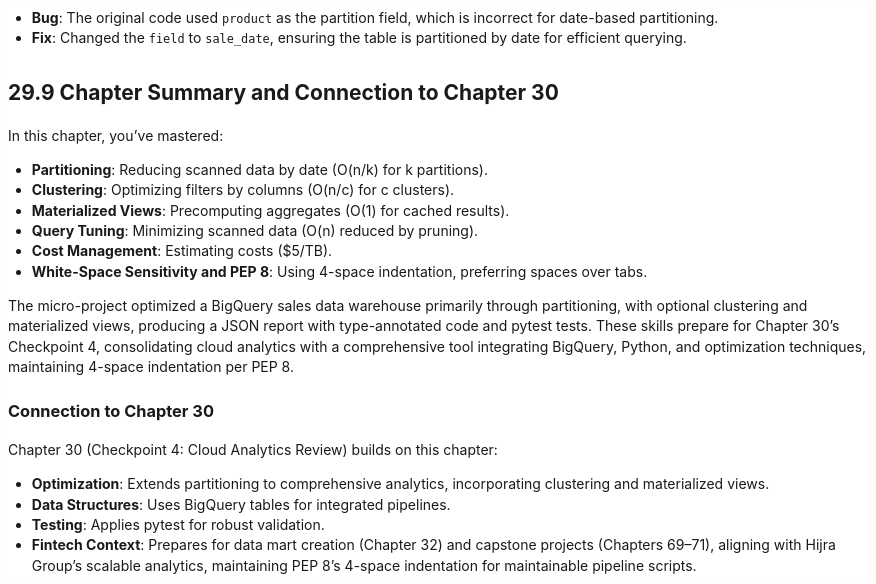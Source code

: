 - **Bug**: The original code used `product` as the partition field, which is incorrect for date-based partitioning.
- **Fix**: Changed the `field` to `sale_date`, ensuring the table is partitioned by date for efficient querying.

## 29.9 Chapter Summary and Connection to Chapter 30

In this chapter, you’ve mastered:

- **Partitioning**: Reducing scanned data by date (O(n/k) for k partitions).
- **Clustering**: Optimizing filters by columns (O(n/c) for c clusters).
- **Materialized Views**: Precomputing aggregates (O(1) for cached results).
- **Query Tuning**: Minimizing scanned data (O(n) reduced by pruning).
- **Cost Management**: Estimating costs ($5/TB).
- **White-Space Sensitivity and PEP 8**: Using 4-space indentation, preferring spaces over tabs.

The micro-project optimized a BigQuery sales data warehouse primarily through partitioning, with optional clustering and materialized views, producing a JSON report with type-annotated code and pytest tests. These skills prepare for Chapter 30’s Checkpoint 4, consolidating cloud analytics with a comprehensive tool integrating BigQuery, Python, and optimization techniques, maintaining 4-space indentation per PEP 8.

### Connection to Chapter 30

Chapter 30 (Checkpoint 4: Cloud Analytics Review) builds on this chapter:

- **Optimization**: Extends partitioning to comprehensive analytics, incorporating clustering and materialized views.
- **Data Structures**: Uses BigQuery tables for integrated pipelines.
- **Testing**: Applies pytest for robust validation.
- **Fintech Context**: Prepares for data mart creation (Chapter 32) and capstone projects (Chapters 69–71), aligning with Hijra Group’s scalable analytics, maintaining PEP 8’s 4-space indentation for maintainable pipeline scripts.
